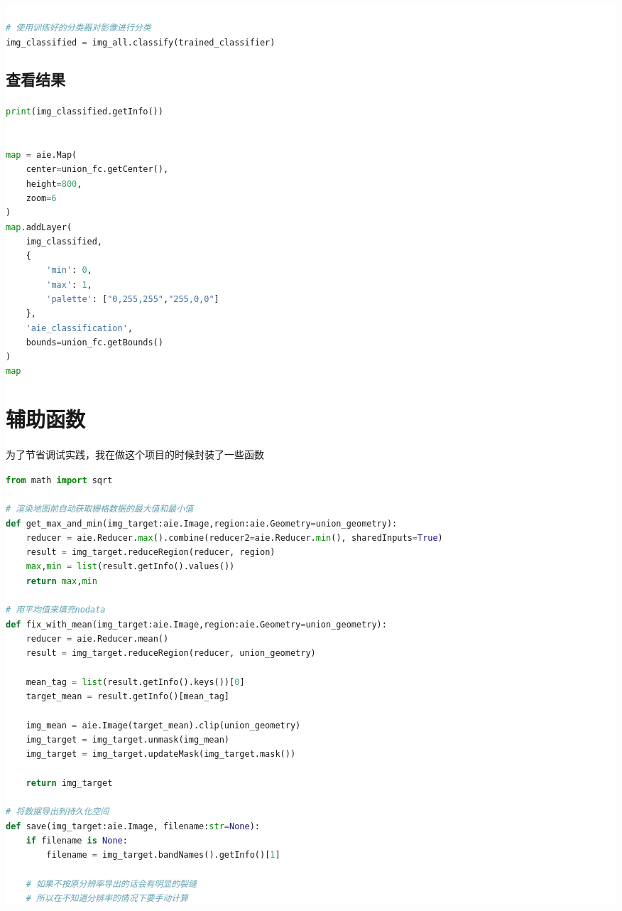 ```Python

# 使用训练好的分类器对影像进行分类
img_classified = img_all.classify(trained_classifier)
```
## 查看结果

```Python
print(img_classified.getInfo())


map = aie.Map(
    center=union_fc.getCenter(),
    height=800,
    zoom=6
)
map.addLayer(
    img_classified,
    {
        'min': 0,
        'max': 1,
        'palette': ["0,255,255","255,0,0"]
    },
    'aie_classification',
    bounds=union_fc.getBounds()
)
map
```

# 辅助函数

为了节省调试实践，我在做这个项目的时候封装了一些函数
```Python
from math import sqrt

# 渲染地图前自动获取栅格数据的最大值和最小值
def get_max_and_min(img_target:aie.Image,region:aie.Geometry=union_geometry):
    reducer = aie.Reducer.max().combine(reducer2=aie.Reducer.min(), sharedInputs=True)
    result = img_target.reduceRegion(reducer, region)
    max,min = list(result.getInfo().values())
    return max,min

# 用平均值来填充nodata
def fix_with_mean(img_target:aie.Image,region:aie.Geometry=union_geometry):
    reducer = aie.Reducer.mean()
    result = img_target.reduceRegion(reducer, union_geometry)

    mean_tag = list(result.getInfo().keys())[0]
    target_mean = result.getInfo()[mean_tag] 
    
    img_mean = aie.Image(target_mean).clip(union_geometry)
    img_target = img_target.unmask(img_mean)
    img_target = img_target.updateMask(img_target.mask())
    
    return img_target

# 将数据导出到持久化空间
def save(img_target:aie.Image, filename:str=None):
    if filename is None:
        filename = img_target.bandNames().getInfo()[1]

    # 如果不按原分辨率导出的话会有明显的裂缝
    # 所以在不知道分辨率的情况下要手动计算
```